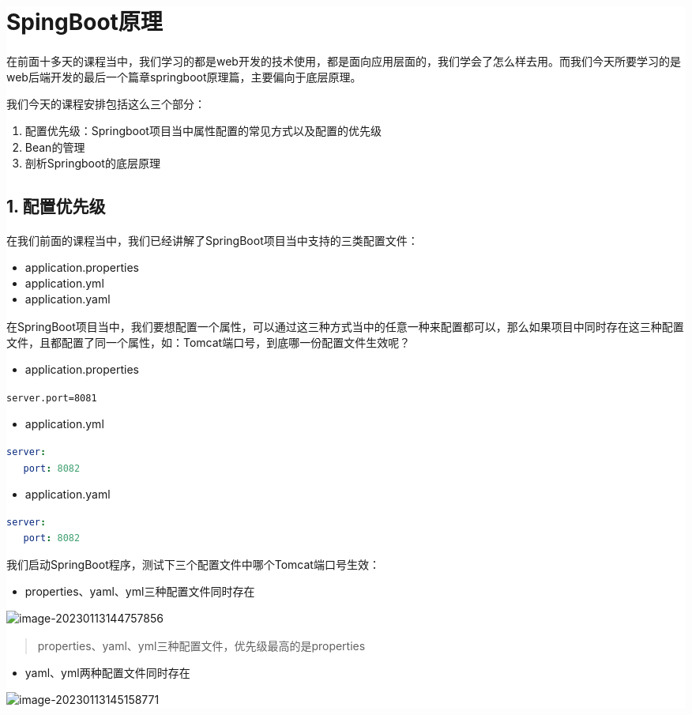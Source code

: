 # SpingBoot原理

在前面十多天的课程当中，我们学习的都是web开发的技术使用，都是面向应用层面的，我们学会了怎么样去用。而我们今天所要学习的是web后端开发的最后一个篇章springboot原理篇，主要偏向于底层原理。



我们今天的课程安排包括这么三个部分：

1. 配置优先级：Springboot项目当中属性配置的常见方式以及配置的优先级
2. Bean的管理
3. 剖析Springboot的底层原理



## 1. 配置优先级

在我们前面的课程当中，我们已经讲解了SpringBoot项目当中支持的三类配置文件：

- application.properties
- application.yml
- application.yaml

在SpringBoot项目当中，我们要想配置一个属性，可以通过这三种方式当中的任意一种来配置都可以，那么如果项目中同时存在这三种配置文件，且都配置了同一个属性，如：Tomcat端口号，到底哪一份配置文件生效呢？

- application.properties

~~~properties
server.port=8081
~~~

- application.yml

~~~yaml
server:
   port: 8082
~~~

- application.yaml

~~~yaml
server:
   port: 8082
~~~



我们启动SpringBoot程序，测试下三个配置文件中哪个Tomcat端口号生效：

- properties、yaml、yml三种配置文件同时存在

![image-20230113144757856](https://cdn.jsdelivr.net/npm/zui-xin-ban-java-web-kai-fa-jiao-cheng@1.0.2/assets2/image-20230113144757856.png)

> properties、yaml、yml三种配置文件，优先级最高的是properties



- yaml、yml两种配置文件同时存在

![image-20230113145158771](https://cdn.jsdelivr.net/npm/zui-xin-ban-java-web-kai-fa-jiao-cheng@1.0.2/assets2/image-20230113145158771.png)
